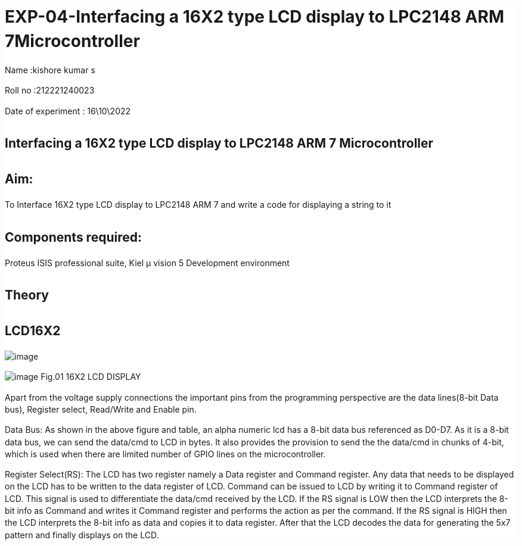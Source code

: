 # EXP-04-Interfacing a 16X2 type LCD display to LPC2148 ARM 7Microcontroller

Name :kishore kumar s

Roll no :212221240023

Date of experiment : 16\10\2022

 


## Interfacing a 16X2 type LCD display to LPC2148 ARM 7 Microcontroller 

## Aim: 
To Interface 16X2 type LCD display to LPC2148 ARM 7 and write a code for displaying a string to it
## Components required:
Proteus ISIS professional suite, Kiel μ vision 5 Development environment 
## Theory 
 
## LCD16X2 
 
 ![image](https://user-images.githubusercontent.com/36288975/195774401-e3bffb44-0d3d-4b7e-b374-7a7a7ef60d48.png)


 
 
 ![image](https://user-images.githubusercontent.com/36288975/195773232-ab5dd9b0-99b7-4663-9bdf-6665fa93a052.png)
Fig.01 16X2 LCD DISPLAY 




Apart from the voltage supply connections the important pins from the programming perspective are the data lines(8-bit Data bus), Register select, Read/Write and Enable pin.

Data Bus: As shown in the above figure and table, an alpha numeric lcd has a 8-bit data bus referenced as D0-D7. As it is a 8-bit data bus, we can send the data/cmd to LCD in bytes. It also provides the provision to send the the data/cmd in chunks of 4-bit, which is used when there are limited number of GPIO lines on the microcontroller.

Register Select(RS): The LCD has two register namely a Data register and Command register. Any data that needs to be displayed on the LCD has to be written to the data register of LCD. Command can be issued to LCD by writing it to Command register of LCD. This signal is used to differentiate the data/cmd received by the LCD.
If the RS signal is LOW then the LCD interprets the 8-bit info as Command and writes it Command register and performs the action as per the command.
If the RS signal is HIGH then the LCD interprets the 8-bit info as data and copies it to data register. After that the LCD decodes the data for generating the 5x7 pattern and finally displays on the LCD.
